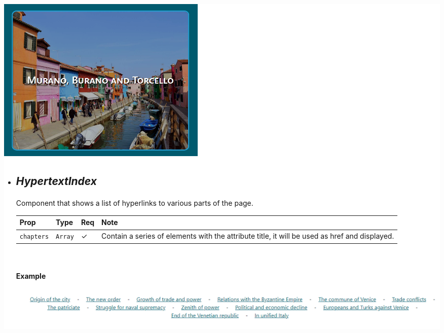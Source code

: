   <img src="./img/ClickableImage2.PNG" height="300">
    
  <br>
  
- ## **_HypertextIndex_**
    Component that shows a list of hyperlinks to various parts of the page.


  | Prop         | Type      | Req | Note |
  | ------------ | --------- | --- | ---- |
  | `chapters`  | `Array` | &check; | Contain a series of elements with the attribute title, it will be used as href and displayed. |

    <br>

  #### Example

  <img src="./img/HypertextLink.PNG" height="70">

  <br>

